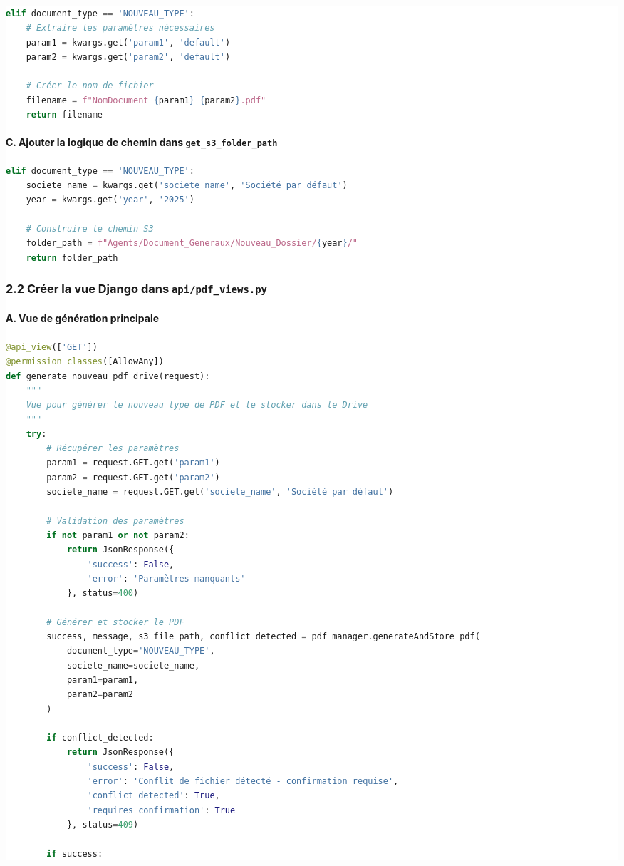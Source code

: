 ```python
elif document_type == 'NOUVEAU_TYPE':
    # Extraire les paramètres nécessaires
    param1 = kwargs.get('param1', 'default')
    param2 = kwargs.get('param2', 'default')

    # Créer le nom de fichier
    filename = f"NomDocument_{param1}_{param2}.pdf"
    return filename
```

#### **C. Ajouter la logique de chemin dans `get_s3_folder_path`**

```python
elif document_type == 'NOUVEAU_TYPE':
    societe_name = kwargs.get('societe_name', 'Société par défaut')
    year = kwargs.get('year', '2025')

    # Construire le chemin S3
    folder_path = f"Agents/Document_Generaux/Nouveau_Dossier/{year}/"
    return folder_path
```

### **2.2 Créer la vue Django dans `api/pdf_views.py`**

#### **A. Vue de génération principale**

```python
@api_view(['GET'])
@permission_classes([AllowAny])
def generate_nouveau_pdf_drive(request):
    """
    Vue pour générer le nouveau type de PDF et le stocker dans le Drive
    """
    try:
        # Récupérer les paramètres
        param1 = request.GET.get('param1')
        param2 = request.GET.get('param2')
        societe_name = request.GET.get('societe_name', 'Société par défaut')

        # Validation des paramètres
        if not param1 or not param2:
            return JsonResponse({
                'success': False,
                'error': 'Paramètres manquants'
            }, status=400)

        # Générer et stocker le PDF
        success, message, s3_file_path, conflict_detected = pdf_manager.generateAndStore_pdf(
            document_type='NOUVEAU_TYPE',
            societe_name=societe_name,
            param1=param1,
            param2=param2
        )

        if conflict_detected:
            return JsonResponse({
                'success': False,
                'error': 'Conflit de fichier détecté - confirmation requise',
                'conflict_detected': True,
                'requires_confirmation': True
            }, status=409)

        if success:
```